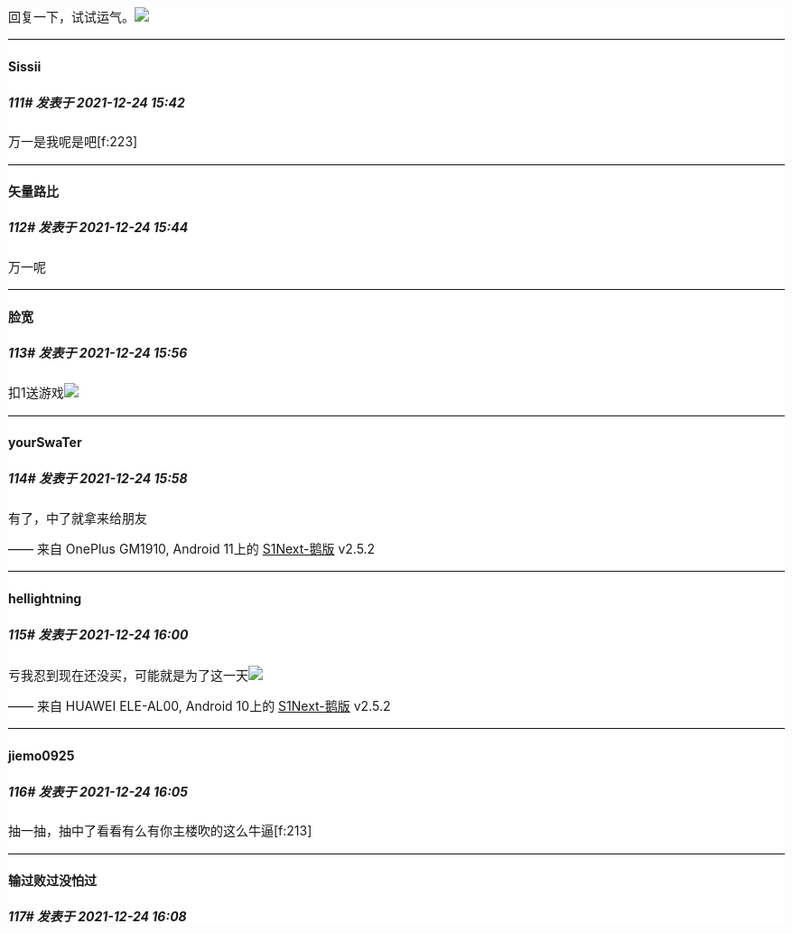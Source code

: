 回复一下，试试运气。<img src="https://static.saraba1st.com/image/smiley/face2017/034.png" referrerpolicy="no-referrer">

*****

####  Sissii  
##### 111#       发表于 2021-12-24 15:42

万一是我呢是吧[f:223]

*****

####  矢量路比  
##### 112#       发表于 2021-12-24 15:44

万一呢

*****

####  脸宽  
##### 113#       发表于 2021-12-24 15:56

扣1送游戏<img src="https://static.saraba1st.com/image/smiley/face2017/067.png" referrerpolicy="no-referrer">

*****

####  yourSwaTer  
##### 114#       发表于 2021-12-24 15:58

有了，中了就拿来给朋友

—— 来自 OnePlus GM1910, Android 11上的 [S1Next-鹅版](https://github.com/ykrank/S1-Next/releases) v2.5.2

*****

####  hellightning  
##### 115#       发表于 2021-12-24 16:00

亏我忍到现在还没买，可能就是为了这一天<img src="https://static.saraba1st.com/image/smiley/face2017/033.png" referrerpolicy="no-referrer">

—— 来自 HUAWEI ELE-AL00, Android 10上的 [S1Next-鹅版](https://github.com/ykrank/S1-Next/releases) v2.5.2

*****

####  jiemo0925  
##### 116#       发表于 2021-12-24 16:05

抽一抽，抽中了看看有么有你主楼吹的这么牛逼[f:213]

*****

####  输过败过没怕过  
##### 117#       发表于 2021-12-24 16:08
